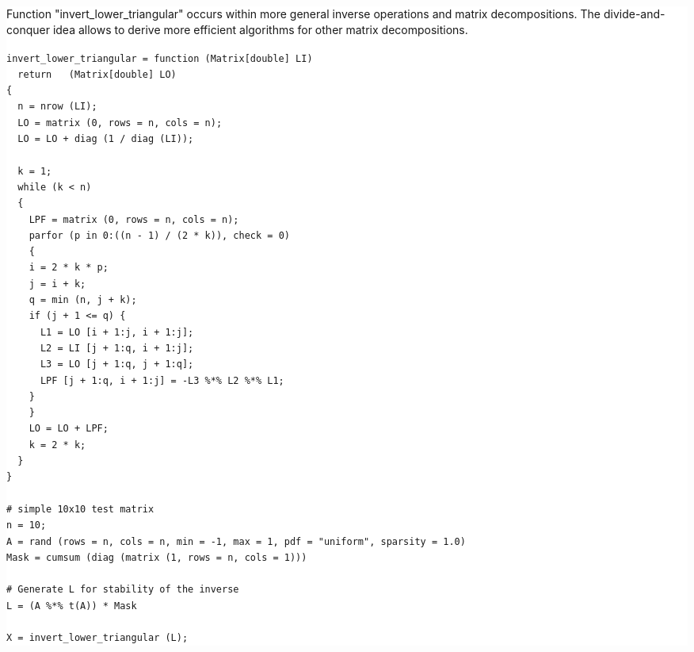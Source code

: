 Function "invert_lower_triangular" occurs within more general inverse operations and matrix decompositions.
The divide-and-conquer idea allows to derive more efficient algorithms for other matrix decompositions.

```dml
invert_lower_triangular = function (Matrix[double] LI)
  return   (Matrix[double] LO)
{
  n = nrow (LI);
  LO = matrix (0, rows = n, cols = n);
  LO = LO + diag (1 / diag (LI));
  
  k = 1;
  while (k < n)
  {
    LPF = matrix (0, rows = n, cols = n);
    parfor (p in 0:((n - 1) / (2 * k)), check = 0)
    {
    i = 2 * k * p;
    j = i + k;
    q = min (n, j + k);
    if (j + 1 <= q) {
      L1 = LO [i + 1:j, i + 1:j];
      L2 = LI [j + 1:q, i + 1:j];
      L3 = LO [j + 1:q, j + 1:q];
      LPF [j + 1:q, i + 1:j] = -L3 %*% L2 %*% L1;
    }
    }
    LO = LO + LPF;
    k = 2 * k;
  }
}

# simple 10x10 test matrix
n = 10;
A = rand (rows = n, cols = n, min = -1, max = 1, pdf = "uniform", sparsity = 1.0)
Mask = cumsum (diag (matrix (1, rows = n, cols = 1)))

# Generate L for stability of the inverse
L = (A %*% t(A)) * Mask

X = invert_lower_triangular (L);
```

